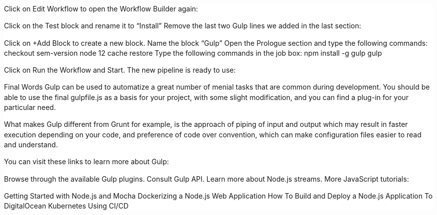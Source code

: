 Click on Edit Workflow to open the Workflow Builder again:

Click on the Test block and rename it to “Install”
Remove the last two Gulp lines we added in the last section:

Click on +Add Block to create a new block.
Name the block “Gulp”
Open the Prologue section and type the following commands:
checkout
sem-version node 12
cache restore
Type the following commands in the job box:
npm install -g gulp
gulp

Click on Run the Workflow and Start.
The new pipeline is ready to use:


Final Words
Gulp can be used to automatize a great number of menial tasks that are common during development. You should be able to use the final gulpfile.js as a basis for your project, with some slight modification, and you can find a plug-in for your particular need.

What makes Gulp different from Grunt for example, is the approach of piping of input and output which may result in faster execution depending on your code, and preference of code over convention, which can make configuration files easier to read and understand.

You can visit these links to learn more about Gulp:

Browse through the available Gulp plugins.
Consult Gulp API.
Learn more about Node.js streams.
More JavaScript tutorials:

Getting Started with Node.js and Mocha
Dockerizing a Node.js Web Application
How To Build and Deploy a Node.js Application To DigitalOcean Kubernetes Using CI/CD
